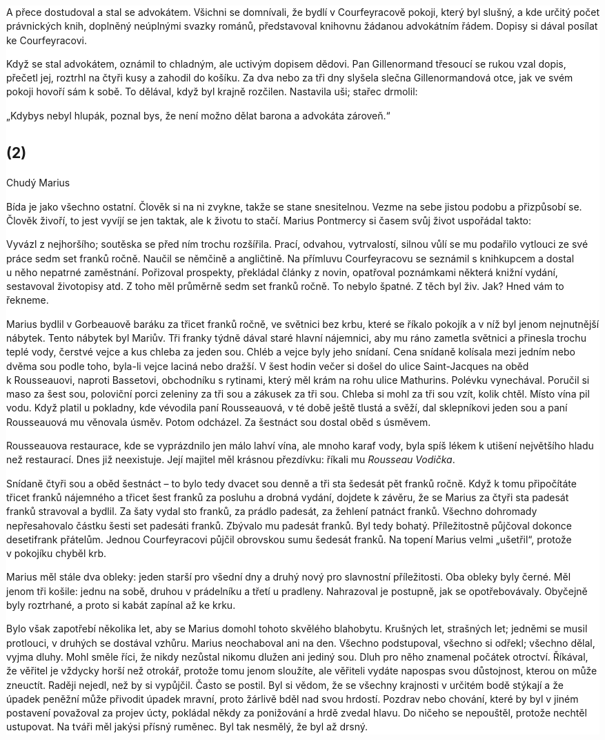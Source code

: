 A přece dostudoval a stal se advokátem. Všichni se domnívali, že bydlí v Courfeyracově pokoji, který byl slušný, a kde určitý počet právnických knih, doplněný neúplnými svazky románů, představoval knihovnu žádanou advokátním řádem. Dopisy si dával posílat ke Courfeyracovi.

Když se stal advokátem, oznámil to chladným, ale uctivým dopisem dědovi. Pan Gillenormand třesoucí se rukou vzal dopis, přečetl jej, roztrhl na čtyři kusy a zahodil do košíku. Za dva nebo za tři dny slyšela slečna Gillenormandová otce, jak ve svém pokoji hovoří sám k sobě. To dělával, když byl krajně rozčilen. Nastavila uši; stařec drmolil:

„Kdybys nebyl hlupák, poznal bys, že není možno dělat barona a advokáta zároveň.“

## (2)  
Chudý Marius

Bída je jako všechno ostatní. Člověk si na ni zvykne, takže se stane snesitelnou. Vezme na sebe jistou podobu a přizpůsobí se. Člověk živoří, to jest vyvíjí se jen taktak, ale k životu to stačí. Marius Pontmercy si časem svůj život uspořádal takto:

Vyvázl z nejhoršího; soutěska se před ním trochu rozšířila. Prací, odvahou, vytrvalostí, silnou vůlí se mu podařilo vytlouci ze své práce sedm set franků ročně. Naučil se němčině a angličtině. Na přímluvu Courfeyracovu se seznámil s knihkupcem a dostal u něho nepatrné zaměstnání. Pořizoval prospekty, překládal články z novin, opatřoval poznámkami některá knižní vydání, sestavoval životopisy atd. Z toho měl průměrně sedm set franků ročně. To nebylo špatné. Z těch byl živ. Jak? Hned vám to řekneme.

Marius bydlil v Gorbeauově baráku za třicet franků ročně, ve světnici bez krbu, které se říkalo pokojík a v níž byl jenom nejnutnější nábytek. Tento nábytek byl Mariův. Tři franky týdně dával staré hlavní nájemnici, aby mu ráno zametla světnici a přinesla trochu teplé vody, čerstvé vejce a kus chleba za jeden sou. Chléb a vejce byly jeho snídaní. Cena snídaně kolísala mezi jedním nebo dvěma sou podle toho, byla-li vejce laciná nebo dražší. V šest hodin večer si došel do ulice Saint-Jacques na oběd k Rousseauovi, naproti Bassetovi, obchodníku s rytinami, který měl krám na rohu ulice Mathurins. Polévku vynechával. Poručil si maso za šest sou, poloviční porci zeleniny za tři sou a zákusek za tři sou. Chleba si mohl za tři sou vzít, kolik chtěl. Místo vína pil vodu. Když platil u pokladny, kde vévodila paní Rousseauová, v té době ještě tlustá a svěží, dal sklepníkovi jeden sou a paní Rousseauová mu věnovala úsměv. Potom odcházel. Za šestnáct sou dostal oběd s úsměvem.

Rousseauova restaurace, kde se vyprázdnilo jen málo lahví vína, ale mnoho karaf vody, byla spíš lékem k utišení největšího hladu než restaurací. Dnes již neexistuje. Její majitel měl krásnou přezdívku: říkali mu _Rousseau Vodička_.

Snídaně čtyři sou a oběd šestnáct – to bylo tedy dvacet sou denně a tři sta šedesát pět franků ročně. Když k tomu připočítáte třicet franků nájemného a třicet šest franků za posluhu a drobná vydání, dojdete k závěru, že se Marius za čtyři sta padesát franků stravoval a bydlil. Za šaty vydal sto franků, za prádlo padesát, za žehlení patnáct franků. Všechno dohromady nepřesahovalo částku šesti set padesáti franků. Zbývalo mu padesát franků. Byl tedy bohatý. Příležitostně půjčoval dokonce desetifrank přátelům. Jednou Courfeyracovi půjčil obrovskou sumu šedesát franků. Na topení Marius velmi „ušetřil“, protože v pokojíku chyběl krb.

Marius měl stále dva obleky: jeden starší pro všední dny a druhý nový pro slavnostní příležitosti. Oba obleky byly černé. Měl jenom tři košile: jednu na sobě, druhou v prádelníku a třetí u pradleny. Nahrazoval je postupně, jak se opotřebovávaly. Obyčejně byly roztrhané, a proto si kabát zapínal až ke krku.

Bylo však zapotřebí několika let, aby se Marius domohl tohoto skvělého blahobytu. Krušných let, strašných let; jedněmi se musil protlouci, v druhých se dostával vzhůru. Marius neochaboval ani na den. Všechno podstupoval, všechno si odřekl; všechno dělal, vyjma dluhy. Mohl směle říci, že nikdy nezůstal nikomu dlužen ani jediný sou. Dluh pro něho znamenal počátek otroctví. Říkával, že věřitel je vždycky horší než otrokář, protože tomu jenom sloužíte, ale věřiteli vydáte napospas svou důstojnost, kterou on může zneuctít. Raději nejedl, než by si vypůjčil. Často se postil. Byl si vědom, že se všechny krajnosti v určitém bodě stýkají a že úpadek peněžní může přivodit úpadek mravní, proto žárlivě bděl nad svou hrdostí. Pozdrav nebo chování, které by byl v jiném postavení považoval za projev úcty, pokládal někdy za ponižování a hrdě zvedal hlavu. Do ničeho se nepouštěl, protože nechtěl ustupovat. Na tváři měl jakýsi přísný ruměnec. Byl tak nesmělý, že byl až drsný.
